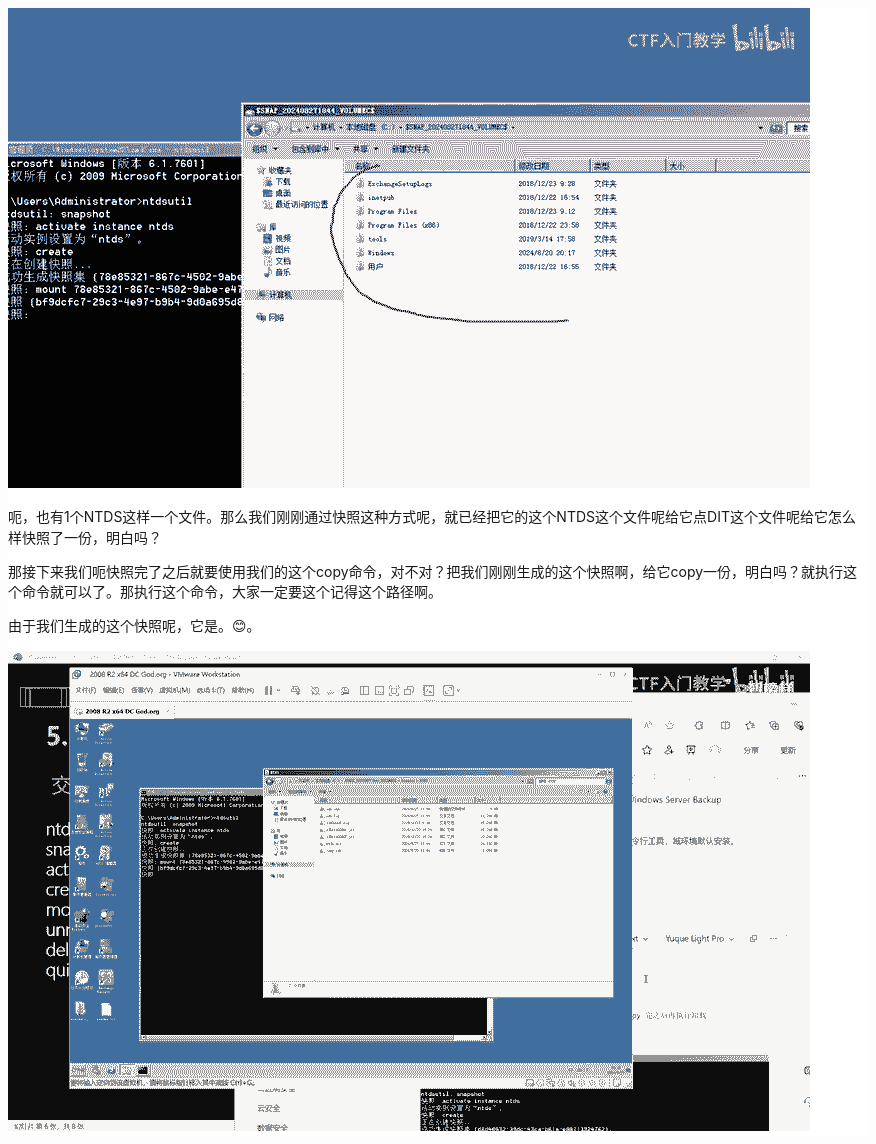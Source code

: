 ![](img/22c5f08d6565802370c26b6d3fcb2ad0_33.png)

呃，也有1个NTDS这样一个文件。那么我们刚刚通过快照这种方式呢，就已经把它的这个NTDS这个文件呢给它点DIT这个文件呢给它怎么样快照了一份，明白吗？

那接下来我们呃快照完了之后就要使用我们的这个copy命令，对不对？把我们刚刚生成的这个快照啊，给它copy一份，明白吗？就执行这个命令就可以了。那执行这个命令，大家一定要这个记得这个路径啊。

由于我们生成的这个快照呢，它是。😊。

![](img/22c5f08d6565802370c26b6d3fcb2ad0_35.png)
